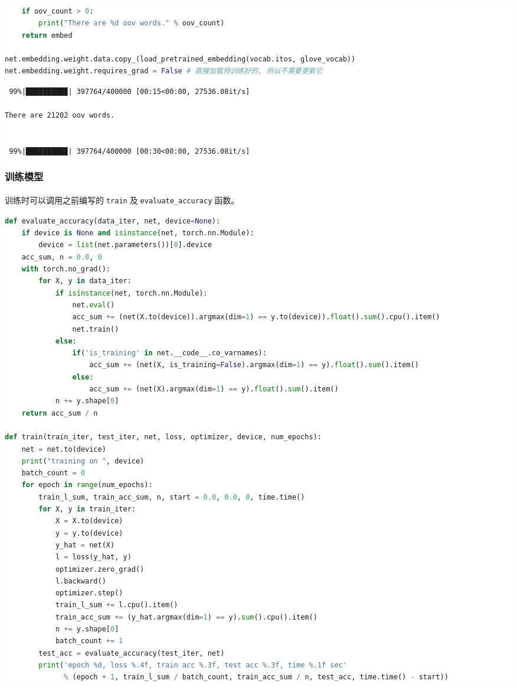 ```python
    if oov_count > 0:
        print("There are %d oov words." % oov_count)
    return embed

net.embedding.weight.data.copy_(load_pretrained_embedding(vocab.itos, glove_vocab))
net.embedding.weight.requires_grad = False # 直接加载预训练好的, 所以不需要更新它
```

     99%|█████████▉| 397764/400000 [00:15<00:00, 27536.08it/s]

    There are 21202 oov words.
    

     99%|█████████▉| 397764/400000 [00:30<00:00, 27536.08it/s]

### 训练模型

训练时可以调用之前编写的 `train` 及 `evaluate_accuracy` 函数。


```python
def evaluate_accuracy(data_iter, net, device=None):
    if device is None and isinstance(net, torch.nn.Module):
        device = list(net.parameters())[0].device 
    acc_sum, n = 0.0, 0
    with torch.no_grad():
        for X, y in data_iter:
            if isinstance(net, torch.nn.Module):
                net.eval()
                acc_sum += (net(X.to(device)).argmax(dim=1) == y.to(device)).float().sum().cpu().item()
                net.train()
            else:
                if('is_training' in net.__code__.co_varnames):
                    acc_sum += (net(X, is_training=False).argmax(dim=1) == y).float().sum().item() 
                else:
                    acc_sum += (net(X).argmax(dim=1) == y).float().sum().item() 
            n += y.shape[0]
    return acc_sum / n

def train(train_iter, test_iter, net, loss, optimizer, device, num_epochs):
    net = net.to(device)
    print("training on ", device)
    batch_count = 0
    for epoch in range(num_epochs):
        train_l_sum, train_acc_sum, n, start = 0.0, 0.0, 0, time.time()
        for X, y in train_iter:
            X = X.to(device)
            y = y.to(device)
            y_hat = net(X)
            l = loss(y_hat, y) 
            optimizer.zero_grad()
            l.backward()
            optimizer.step()
            train_l_sum += l.cpu().item()
            train_acc_sum += (y_hat.argmax(dim=1) == y).sum().cpu().item()
            n += y.shape[0]
            batch_count += 1
        test_acc = evaluate_accuracy(test_iter, net)
        print('epoch %d, loss %.4f, train acc %.3f, test acc %.3f, time %.1f sec'
              % (epoch + 1, train_l_sum / batch_count, train_acc_sum / n, test_acc, time.time() - start))
```
